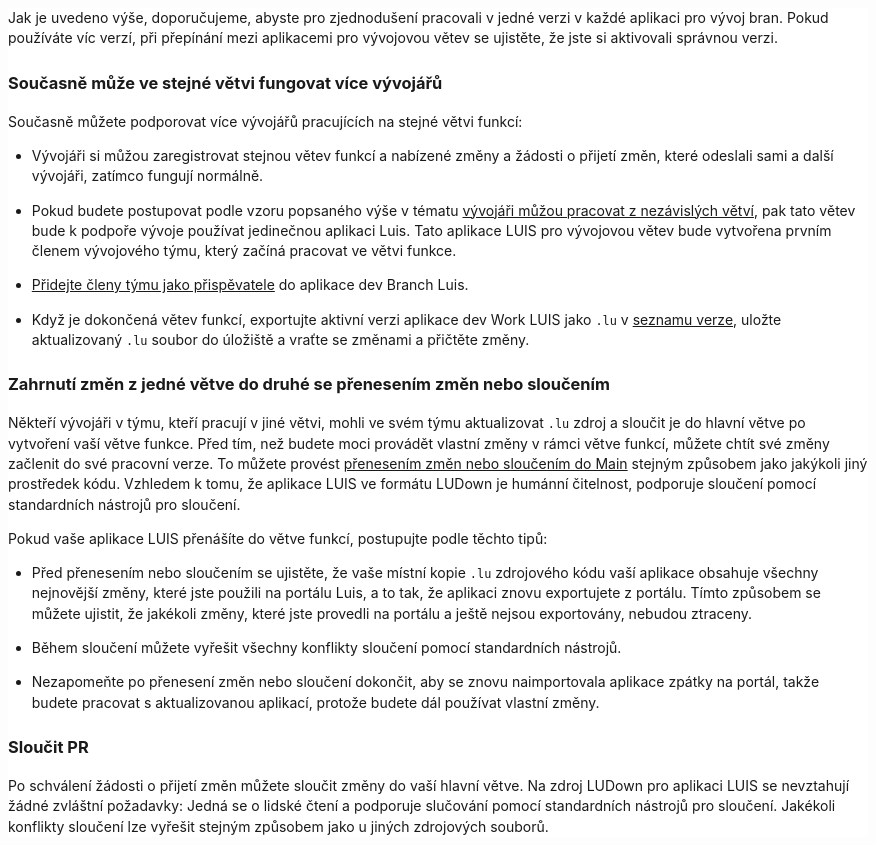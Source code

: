 Jak je uvedeno výše, doporučujeme, abyste pro zjednodušení pracovali v jedné verzi v každé aplikaci pro vývoj bran. Pokud používáte víc verzí, při přepínání mezi aplikacemi pro vývojovou větev se ujistěte, že jste si aktivovali správnou verzi.

### <a name="multiple-developers-can-work-on-the-same-branch-concurrently"></a>Současně může ve stejné větvi fungovat více vývojářů

Současně můžete podporovat více vývojářů pracujících na stejné větvi funkcí:

- Vývojáři si můžou zaregistrovat stejnou větev funkcí a nabízené změny a žádosti o přijetí změn, které odeslali sami a další vývojáři, zatímco fungují normálně.

- Pokud budete postupovat podle vzoru popsaného výše v tématu [vývojáři můžou pracovat z nezávislých větví](#developers-can-work-from-independent-branches), pak tato větev bude k podpoře vývoje používat jedinečnou aplikaci Luis. Tato aplikace LUIS pro vývojovou větev bude vytvořena prvním členem vývojového týmu, který začíná pracovat ve větvi funkce.

- [Přidejte členy týmu jako přispěvatele](./luis-how-to-collaborate.md) do aplikace dev Branch Luis.

- Když je dokončená větev funkcí, exportujte aktivní verzi aplikace dev Work LUIS jako `.lu` v [seznamu verze](./luis-how-to-manage-versions.md), uložte aktualizovaný `.lu` soubor do úložiště a vraťte se změnami a přičtěte změny.

### <a name="incorporating-changes-from-one-branch-to-another-with-rebase-or-merge"></a>Zahrnutí změn z jedné větve do druhé se přenesením změn nebo sloučením

Někteří vývojáři v týmu, kteří pracují v jiné větvi, mohli ve svém týmu aktualizovat `.lu` zdroj a sloučit je do hlavní větve po vytvoření vaší větve funkce. Před tím, než budete moci provádět vlastní změny v rámci větve funkcí, můžete chtít své změny začlenit do své pracovní verze. To můžete provést [přenesením změn nebo sloučením do Main](https://git-scm.com/book/en/v2/Git-Branching-Rebasing) stejným způsobem jako jakýkoli jiný prostředek kódu. Vzhledem k tomu, že aplikace LUIS ve formátu LUDown je humánní čitelnost, podporuje sloučení pomocí standardních nástrojů pro sloučení.

Pokud vaše aplikace LUIS přenášíte do větve funkcí, postupujte podle těchto tipů:

- Před přenesením nebo sloučením se ujistěte, že vaše místní kopie `.lu` zdrojového kódu vaší aplikace obsahuje všechny nejnovější změny, které jste použili na portálu Luis, a to tak, že aplikaci znovu exportujete z portálu. Tímto způsobem se můžete ujistit, že jakékoli změny, které jste provedli na portálu a ještě nejsou exportovány, nebudou ztraceny.

- Během sloučení můžete vyřešit všechny konflikty sloučení pomocí standardních nástrojů.

- Nezapomeňte po přenesení změn nebo sloučení dokončit, aby se znovu naimportovala aplikace zpátky na portál, takže budete pracovat s aktualizovanou aplikací, protože budete dál používat vlastní změny.

### <a name="merge-prs"></a>Sloučit PR

Po schválení žádosti o přijetí změn můžete sloučit změny do vaší hlavní větve. Na zdroj LUDown pro aplikaci LUIS se nevztahují žádné zvláštní požadavky: Jedná se o lidské čtení a podporuje slučování pomocí standardních nástrojů pro sloučení. Jakékoli konflikty sloučení lze vyřešit stejným způsobem jako u jiných zdrojových souborů.
